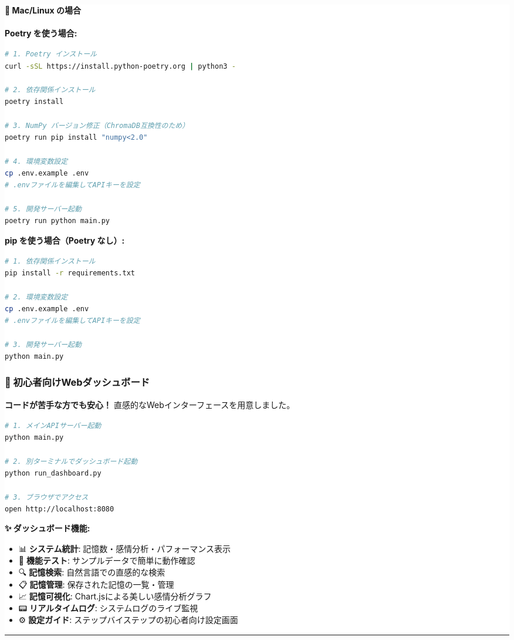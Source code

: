 #### 🐧 Mac/Linux の場合

**Poetry を使う場合:**
```bash
# 1. Poetry インストール
curl -sSL https://install.python-poetry.org | python3 -

# 2. 依存関係インストール
poetry install

# 3. NumPy バージョン修正（ChromaDB互換性のため）
poetry run pip install "numpy<2.0"

# 4. 環境変数設定
cp .env.example .env
# .envファイルを編集してAPIキーを設定

# 5. 開発サーバー起動
poetry run python main.py
```

**pip を使う場合（Poetry なし）:**
```bash
# 1. 依存関係インストール
pip install -r requirements.txt

# 2. 環境変数設定
cp .env.example .env
# .envファイルを編集してAPIキーを設定

# 3. 開発サーバー起動
python main.py
```

### 🎨 初心者向けWebダッシュボード

**コードが苦手な方でも安心！** 直感的なWebインターフェースを用意しました。

```bash
# 1. メインAPIサーバー起動
python main.py

# 2. 別ターミナルでダッシュボード起動
python run_dashboard.py

# 3. ブラウザでアクセス
open http://localhost:8080
```

**✨ ダッシュボード機能:**
- 📊 **システム統計**: 記憶数・感情分析・パフォーマンス表示
- 🧪 **機能テスト**: サンプルデータで簡単に動作確認
- 🔍 **記憶検索**: 自然言語での直感的な検索
- 📋 **記憶管理**: 保存された記憶の一覧・管理
- 📈 **記憶可視化**: Chart.jsによる美しい感情分析グラフ
- 📟 **リアルタイムログ**: システムログのライブ監視
- ⚙️ **設定ガイド**: ステップバイステップの初心者向け設定画面

---